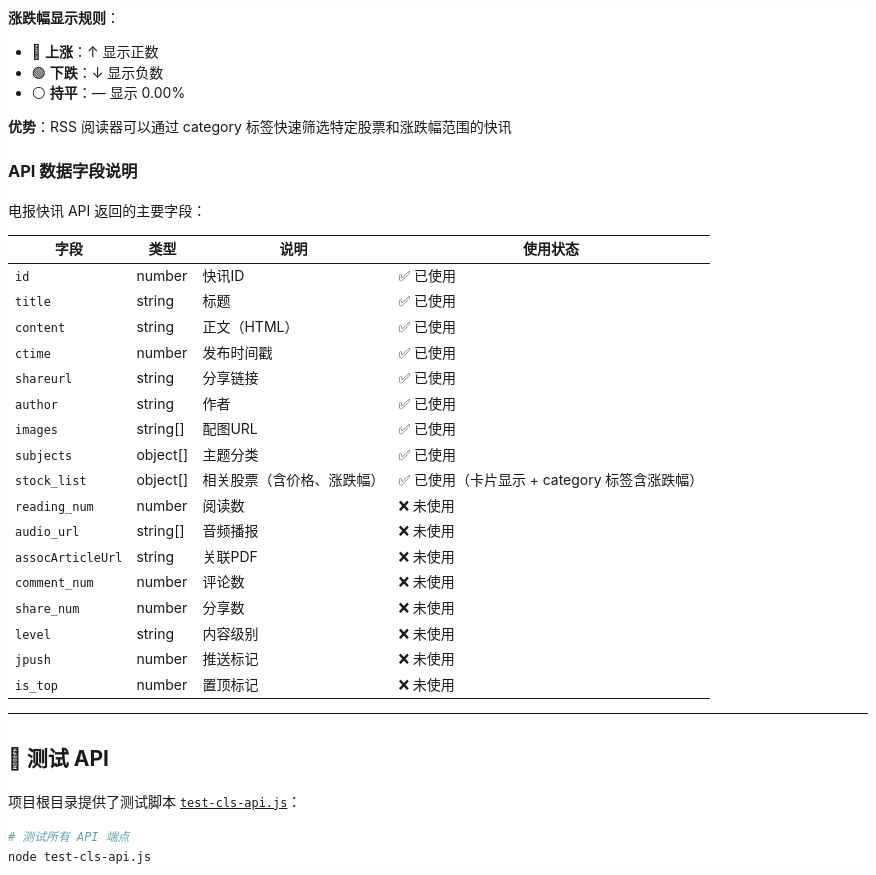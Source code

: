 **涨跌幅显示规则**：
- 🔴 **上涨**：↑ 显示正数
- 🟢 **下跌**：↓ 显示负数
- ⚪ **持平**：— 显示 0.00%

**优势**：RSS 阅读器可以通过 category 标签快速筛选特定股票和涨跌幅范围的快讯

### API 数据字段说明

电报快讯 API 返回的主要字段：

| 字段 | 类型 | 说明 | 使用状态 |
|------|------|------|---------|
| `id` | number | 快讯ID | ✅ 已使用 |
| `title` | string | 标题 | ✅ 已使用 |
| `content` | string | 正文（HTML） | ✅ 已使用 |
| `ctime` | number | 发布时间戳 | ✅ 已使用 |
| `shareurl` | string | 分享链接 | ✅ 已使用 |
| `author` | string | 作者 | ✅ 已使用 |
| `images` | string[] | 配图URL | ✅ 已使用 |
| `subjects` | object[] | 主题分类 | ✅ 已使用 |
| `stock_list` | object[] | 相关股票（含价格、涨跌幅） | ✅ 已使用（卡片显示 + category 标签含涨跌幅） |
| `reading_num` | number | 阅读数 | ❌ 未使用 |
| `audio_url` | string[] | 音频播报 | ❌ 未使用 |
| `assocArticleUrl` | string | 关联PDF | ❌ 未使用 |
| `comment_num` | number | 评论数 | ❌ 未使用 |
| `share_num` | number | 分享数 | ❌ 未使用 |
| `level` | string | 内容级别 | ❌ 未使用 |
| `jpush` | number | 推送标记 | ❌ 未使用 |
| `is_top` | number | 置顶标记 | ❌ 未使用 |

---

## 🧪 测试 API

项目根目录提供了测试脚本 [`test-cls-api.js`](../../test-cls-api.js)：

```bash
# 测试所有 API 端点
node test-cls-api.js
```

